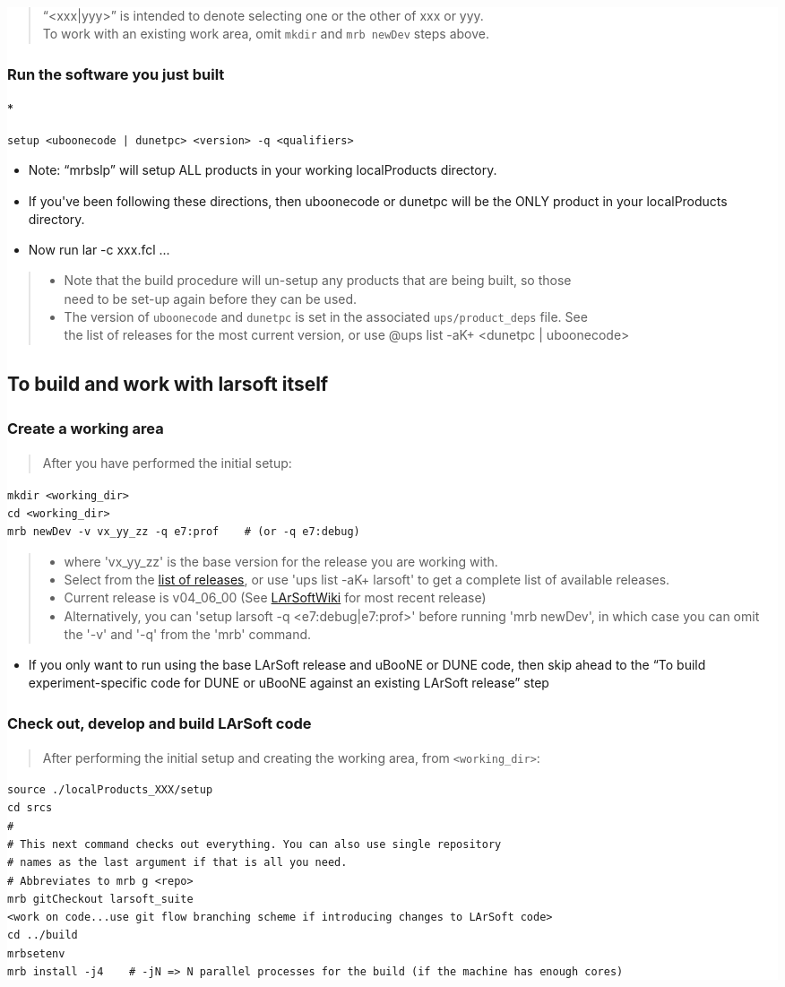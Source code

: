 > “\<xxx\|yyy\>” is intended to denote selecting one or the other of xxx or yyy.  
> To work with an existing work area, omit `mkdir` and `mrb newDev` steps above.

### Run the software you just built

\*

    setup <uboonecode | dunetpc> <version> -q <qualifiers> 

-   Note: “mrbslp” will setup ALL products in your working localProducts directory.
-   If you've been following these directions, then uboonecode or dunetpc will be the ONLY product in your localProducts directory.



-   Now run
        lar -c xxx.fcl ...

> - Note that the build procedure will un-setup any products that are being built, so those  
> need to be set-up again before they can be used.  
> - The version of `uboonecode` and `dunetpc` is set in the associated `ups/product_deps` file. See  
> the list of releases for the most current version, or use @ups list -aK+ \<dunetpc \| uboonecode\>

## To build and work with larsoft itself

### Create a working area

>After you have performed the initial setup:  
>

    mkdir <working_dir>
    cd <working_dir>
    mrb newDev -v vx_yy_zz -q e7:prof    # (or -q e7:debug)

  
> - where 'vx_yy_zz' is the base version for the release you are working with.  
> - Select from the [list of releases](/LArSoftWiki/index#releases), or use 'ups list -aK+ larsoft' to get a complete list of available releases.  
> - Current release is v04_06_00 (See [LArSoftWiki](/LArSoftWiki/index) for most recent release)  
> - Alternatively, you can 'setup larsoft <version> -q \<e7:debug\|e7:prof\>' before running 'mrb newDev', in which case you can omit the '-v' and '-q' from the 'mrb' command.

-   If you only want to run using the base LArSoft release and uBooNE or DUNE code, then skip ahead to the “To build experiment-specific code for DUNE or uBooNE against an existing LArSoft release” step

### Check out, develop and build LArSoft code

> After performing the initial setup and creating the working area, from `<working_dir>`:  
>

    source ./localProducts_XXX/setup
    cd srcs
    #
    # This next command checks out everything. You can also use single repository
    # names as the last argument if that is all you need. 
    # Abbreviates to mrb g <repo>
    mrb gitCheckout larsoft_suite    
    <work on code...use git flow branching scheme if introducing changes to LArSoft code>
    cd ../build
    mrbsetenv  
    mrb install -j4    # -jN => N parallel processes for the build (if the machine has enough cores)